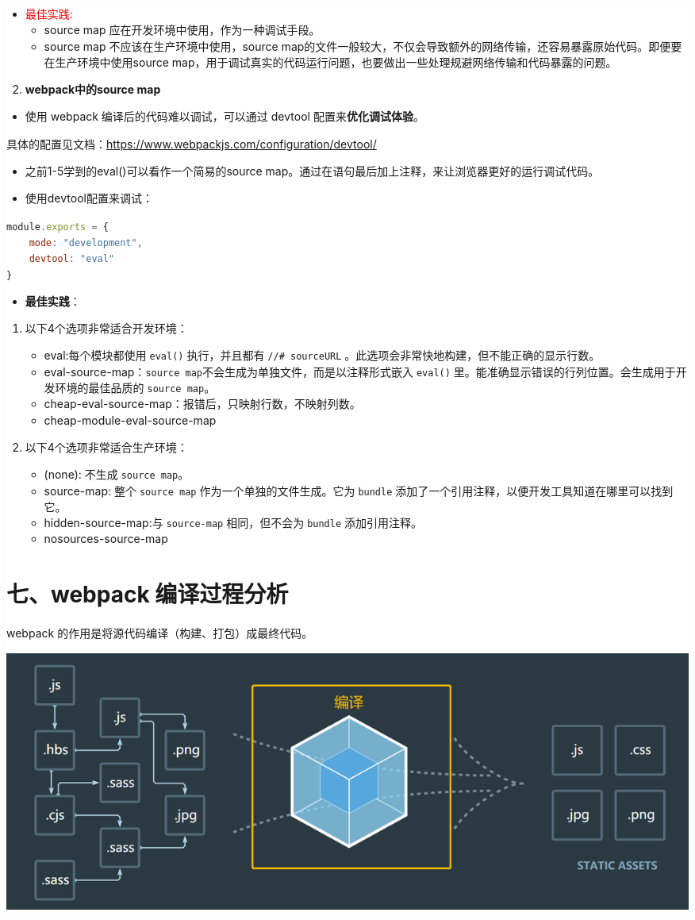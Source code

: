 - <font color="red">最佳实践:</font>
    - source map 应在开发环境中使用，作为一种调试手段。
    - source map 不应该在生产环境中使用，source map的文件一般较大，不仅会导致额外的网络传输，还容易暴露原始代码。即便要在生产环境中使用source map，用于调试真实的代码运行问题，也要做出一些处理规避网络传输和代码暴露的问题。


2. **webpack中的source map**

- 使用 webpack 编译后的代码难以调试，可以通过 devtool 配置来**优化调试体验**。

具体的配置见文档：https://www.webpackjs.com/configuration/devtool/

- 之前1-5学到的eval()可以看作一个简易的source map。通过在语句最后加上注释，来让浏览器更好的运行调试代码。

- 使用devtool配置来调试：
```js
module.exports = {
    mode: "development",
    devtool: "eval"
}
```

- **最佳实践**：

1. 以下4个选项非常适合开发环境：
    - eval:每个模块都使用 `eval()` 执行，并且都有 `//# sourceURL` 。此选项会非常快地构建，但不能正确的显示行数。
    - eval-source-map：`source map`不会生成为单独文件，而是以注释形式嵌入 `eval()` 里。能准确显示错误的行列位置。会生成用于开发环境的最佳品质的 `source map`。
    - cheap-eval-source-map：报错后，只映射行数，不映射列数。
    - cheap-module-eval-source-map

2. 以下4个选项非常适合生产环境：
    - (none): 不生成 `source map`。
    - source-map: 整个 `source map` 作为一个单独的文件生成。它为 `bundle` 添加了一个引用注释，以便开发工具知道在哪里可以找到它。
    - hidden-source-map:与 `source-map` 相同，但不会为 `bundle` 添加引用注释。
    - nosources-source-map


# 七、webpack 编译过程分析

webpack 的作用是将源代码编译（构建、打包）成最终代码。

![](assets/2020-01-09-10-26-15.png)
